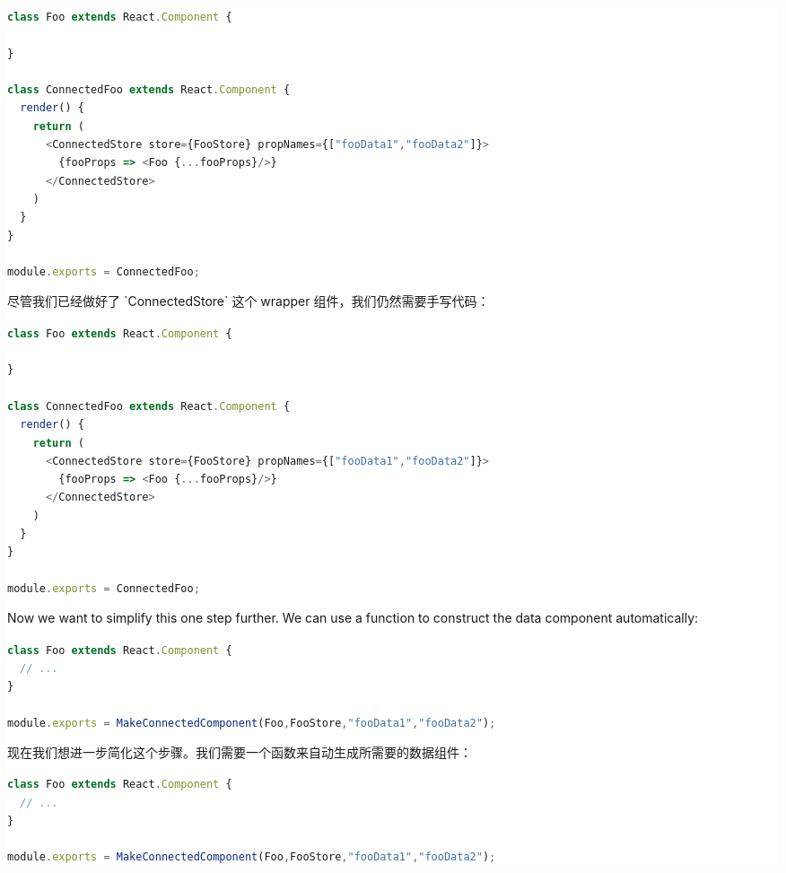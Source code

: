 ```js
class Foo extends React.Component {

}

class ConnectedFoo extends React.Component {
  render() {
    return (
      <ConnectedStore store={FooStore} propNames={["fooData1","fooData2"]}>
        {fooProps => <Foo {...fooProps}/>}
      </ConnectedStore>
    )
  }
}

module.exports = ConnectedFoo;
```

<cn>
尽管我们已经做好了 `ConnectedStore` 这个 wrapper 组件，我们仍然需要手写代码：

```js
class Foo extends React.Component {

}

class ConnectedFoo extends React.Component {
  render() {
    return (
      <ConnectedStore store={FooStore} propNames={["fooData1","fooData2"]}>
        {fooProps => <Foo {...fooProps}/>}
      </ConnectedStore>
    )
  }
}

module.exports = ConnectedFoo;
```
</cn>

Now we want to simplify this one step further. We can use a function to construct the data component automatically:

```js
class Foo extends React.Component {
  // ...
}

module.exports = MakeConnectedComponent(Foo,FooStore,"fooData1","fooData2");
```

<cn>
现在我们想进一步简化这个步骤。我们需要一个函数来自动生成所需要的数据组件：

```js
class Foo extends React.Component {
  // ...
}

module.exports = MakeConnectedComponent(Foo,FooStore,"fooData1","fooData2");
```
